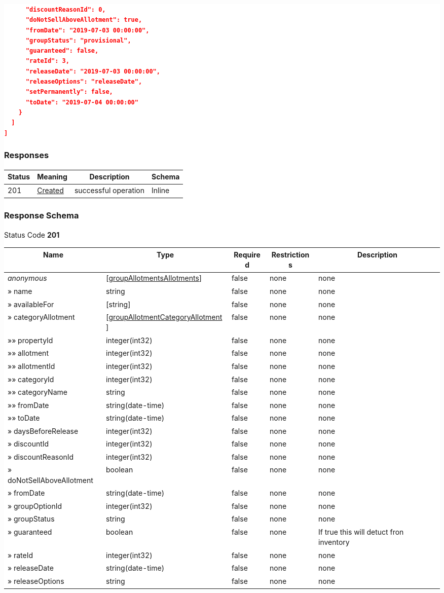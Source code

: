 ```json
      "discountReasonId": 0,
      "doNotSellAboveAllotment": true,
      "fromDate": "2019-07-03 00:00:00",
      "groupStatus": "provisional",
      "guaranteed": false,
      "rateId": 3,
      "releaseDate": "2019-07-03 00:00:00",
      "releaseOptions": "releaseDate",
      "setPermanently": false,
      "toDate": "2019-07-04 00:00:00"
    }
  ]
]
```

<h3 id="updategroupallotmentsallotment-responses">Responses</h3>

|Status|Meaning|Description|Schema|
|---|---|---|---|
|201|[Created](https://tools.ietf.org/html/rfc7231#section-6.3.2)|successful operation|Inline|

<h3 id="updategroupallotmentsallotment-responseschema">Response Schema</h3>

Status Code **201**

|Name|Type|Required|Restrictions|Description|
|---|---|---|---|---|
|*anonymous*|[[groupAllotmentsAllotments](#schemagroupallotmentsallotments)]|false|none|none|
|» name|string|false|none|none|
|» availableFor|[string]|false|none|none|
|» categoryAllotment|[[groupAllotmentCategoryAllotment](#schemagroupallotmentcategoryallotment)]|false|none|none|
|»» propertyId|integer(int32)|false|none|none|
|»» allotment|integer(int32)|false|none|none|
|»» allotmentId|integer(int32)|false|none|none|
|»» categoryId|integer(int32)|false|none|none|
|»» categoryName|string|false|none|none|
|»» fromDate|string(date-time)|false|none|none|
|»» toDate|string(date-time)|false|none|none|
|» daysBeforeRelease|integer(int32)|false|none|none|
|» discountId|integer(int32)|false|none|none|
|» discountReasonId|integer(int32)|false|none|none|
|» doNotSellAboveAllotment|boolean|false|none|none|
|» fromDate|string(date-time)|false|none|none|
|» groupOptionId|integer(int32)|false|none|none|
|» groupStatus|string|false|none|none|
|» guaranteed|boolean|false|none|If true this will detuct fron inventory|
|» rateId|integer(int32)|false|none|none|
|» releaseDate|string(date-time)|false|none|none|
|» releaseOptions|string|false|none|none|